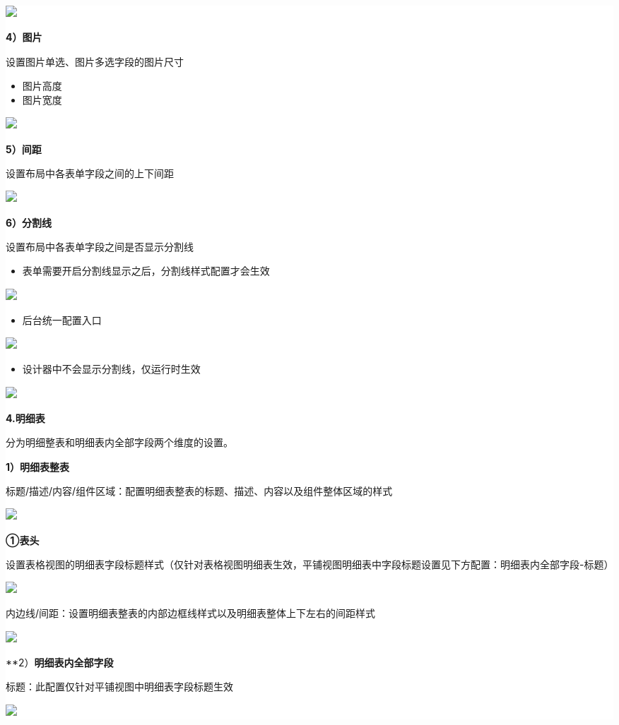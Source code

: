 ![](https://myhelpdoc.oss-cn-heyuan.aliyuncs.com/mdimages/a767d16ea044cfb33fe400aef8d610d1.jpg)

**4）图片**

设置图片单选、图片多选字段的图片尺寸

- 图片高度
- 图片宽度

![](https://myhelpdoc.oss-cn-heyuan.aliyuncs.com/mdimages/47a9153003417b38e49b26f5bc4d49fb.jpg)

**5）间距**

设置布局中各表单字段之间的上下间距

![](https://myhelpdoc.oss-cn-heyuan.aliyuncs.com/mdimages/cea6634448136c7e31292d3a77a33e53.jpg)

**6）分割线**

设置布局中各表单字段之间是否显示分割线

- 表单需要开启分割线显示之后，分割线样式配置才会生效

![](https://myhelpdoc.oss-cn-heyuan.aliyuncs.com/mdimages/029a2e8ef5fb522d5ad96918b9a43234.jpg)

- 后台统一配置入口

![](https://myhelpdoc.oss-cn-heyuan.aliyuncs.com/mdimages/1de4249fa47452d066447ca0b3dd03db.jpg)

- 设计器中不会显示分割线，仅运行时生效

![](https://myhelpdoc.oss-cn-heyuan.aliyuncs.com/mdimages/acfeebe9b6d4d05db2f54299740491a0.jpg)

**4.明细表**

分为明细整表和明细表内全部字段两个维度的设置。

**1）明细表整表**

标题/描述/内容/组件区域：配置明细表整表的标题、描述、内容以及组件整体区域的样式

**![](https://myhelpdoc.oss-cn-heyuan.aliyuncs.com/mdimages/aba9d1a9c1955d61d72e6915fda9735a.jpg)**

**①表头**

设置表格视图的明细表字段标题样式（仅针对表格视图明细表生效，平铺视图明细表中字段标题设置见下方配置：明细表内全部字段-标题）

![](https://myhelpdoc.oss-cn-heyuan.aliyuncs.com/mdimages/a377638e1712e1e6707bb74b51865b6f.jpg)

内边线/间距：设置明细表整表的内部边框线样式以及明细表整体上下左右的间距样式

![](https://myhelpdoc.oss-cn-heyuan.aliyuncs.com/mdimages/fe3629e676ba76d7843d754d6e08777c.jpg)

**2）**明细表内全部字段**

标题：此配置仅针对平铺视图中明细表字段标题生效

![](https://myhelpdoc.oss-cn-heyuan.aliyuncs.com/mdimages/298edb018a1c116768302044095f4dfb.jpg)
